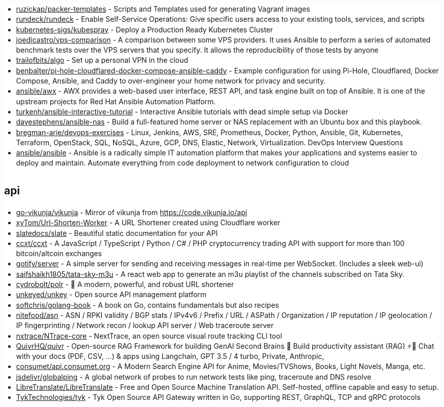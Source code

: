 - [ruzickap/packer-templates](https://github.com/ruzickap/packer-templates) - Scripts and Templates used for generating Vagrant images
- [rundeck/rundeck](https://github.com/rundeck/rundeck) - Enable Self-Service Operations: Give specific users access to your existing tools, services, and scripts
- [kubernetes-sigs/kubespray](https://github.com/kubernetes-sigs/kubespray) - Deploy a Production Ready Kubernetes Cluster
- [joedicastro/vps-comparison](https://github.com/joedicastro/vps-comparison) - A comparison between some VPS providers. It uses Ansible to perform a series of automated benchmark tests over the VPS servers that you specify. It allows the reproducibility of those tests by anyone 
- [trailofbits/algo](https://github.com/trailofbits/algo) - Set up a personal VPN in the cloud
- [benbalter/pi-hole-cloudflared-docker-compose-ansible-caddy](https://github.com/benbalter/pi-hole-cloudflared-docker-compose-ansible-caddy) - Example configuration for using Pi-Hole, Cloudflared, Docker Compose, Ansible, and Caddy to over-engineer your home network for privacy and security.
- [ansible/awx](https://github.com/ansible/awx) - AWX provides a web-based user interface, REST API, and task engine built on top of Ansible. It is one of the upstream projects for Red Hat Ansible Automation Platform.
- [turkenh/ansible-interactive-tutorial](https://github.com/turkenh/ansible-interactive-tutorial) - Interactive Ansible tutorials with dead simple setup via Docker
- [davestephens/ansible-nas](https://github.com/davestephens/ansible-nas) - Build a full-featured home server or NAS replacement with an Ubuntu box and this playbook.
- [bregman-arie/devops-exercises](https://github.com/bregman-arie/devops-exercises) - Linux, Jenkins, AWS, SRE, Prometheus, Docker, Python, Ansible, Git, Kubernetes, Terraform, OpenStack, SQL, NoSQL, Azure, GCP, DNS, Elastic, Network, Virtualization. DevOps Interview Questions
- [ansible/ansible](https://github.com/ansible/ansible) - Ansible is a radically simple IT automation platform that makes your applications and systems easier to deploy and maintain. Automate everything from code deployment to network configuration to cloud 

## api 

- [go-vikunja/vikunja](https://github.com/go-vikunja/vikunja) - Mirror of vikunja from https://code.vikunja.io/api
- [xyTom/Url-Shorten-Worker](https://github.com/xyTom/Url-Shorten-Worker) - A URL Shortener created using Cloudflare worker
- [slatedocs/slate](https://github.com/slatedocs/slate) - Beautiful static documentation for your API
- [ccxt/ccxt](https://github.com/ccxt/ccxt) - A JavaScript / TypeScript / Python / C# / PHP cryptocurrency trading API with support for more than 100 bitcoin/altcoin exchanges
- [gotify/server](https://github.com/gotify/server) - A simple server for sending and receiving messages in real-time per WebSocket. (Includes a sleek web-ui)
- [saifshaikh1805/tata-sky-m3u](https://github.com/saifshaikh1805/tata-sky-m3u) - A react web app to generate an m3u playlist of the channels subscribed on Tata Sky.
- [cydrobolt/polr](https://github.com/cydrobolt/polr) - :aerial_tramway: A modern, powerful, and robust URL shortener
- [unkeyed/unkey](https://github.com/unkeyed/unkey) - Open source API management platform
- [softchris/golang-book](https://github.com/softchris/golang-book) - A book on Go, contains fundamentals but also recipes
- [nitefood/asn](https://github.com/nitefood/asn) - ASN / RPKI validity / BGP stats / IPv4v6 / Prefix / URL / ASPath / Organization / IP reputation / IP geolocation / IP fingerprinting / Network recon / lookup API server / Web traceroute server
- [nxtrace/NTrace-core](https://github.com/nxtrace/NTrace-core) - NextTrace, an open source visual route tracking CLI tool
- [QuivrHQ/quivr](https://github.com/QuivrHQ/quivr) - Open-source RAG Framework for building GenAI Second Brains 🧠  Build productivity assistant (RAG) ⚡️🤖 Chat with your docs (PDF, CSV, ...)  & apps using Langchain, GPT 3.5 / 4 turbo, Private, Anthropic,
- [consumet/api.consumet.org](https://github.com/consumet/api.consumet.org) - A Modern Search Engine API for Anime, Movies/TVShows, Books, Light Novels, Manga, etc.
- [jsdelivr/globalping](https://github.com/jsdelivr/globalping) - A global network of probes to run network tests like ping, traceroute and DNS resolve
- [LibreTranslate/LibreTranslate](https://github.com/LibreTranslate/LibreTranslate) - Free and Open Source Machine Translation API. Self-hosted, offline capable and easy to setup.
- [TykTechnologies/tyk](https://github.com/TykTechnologies/tyk) - Tyk Open Source API Gateway written in Go, supporting REST, GraphQL, TCP and gRPC protocols